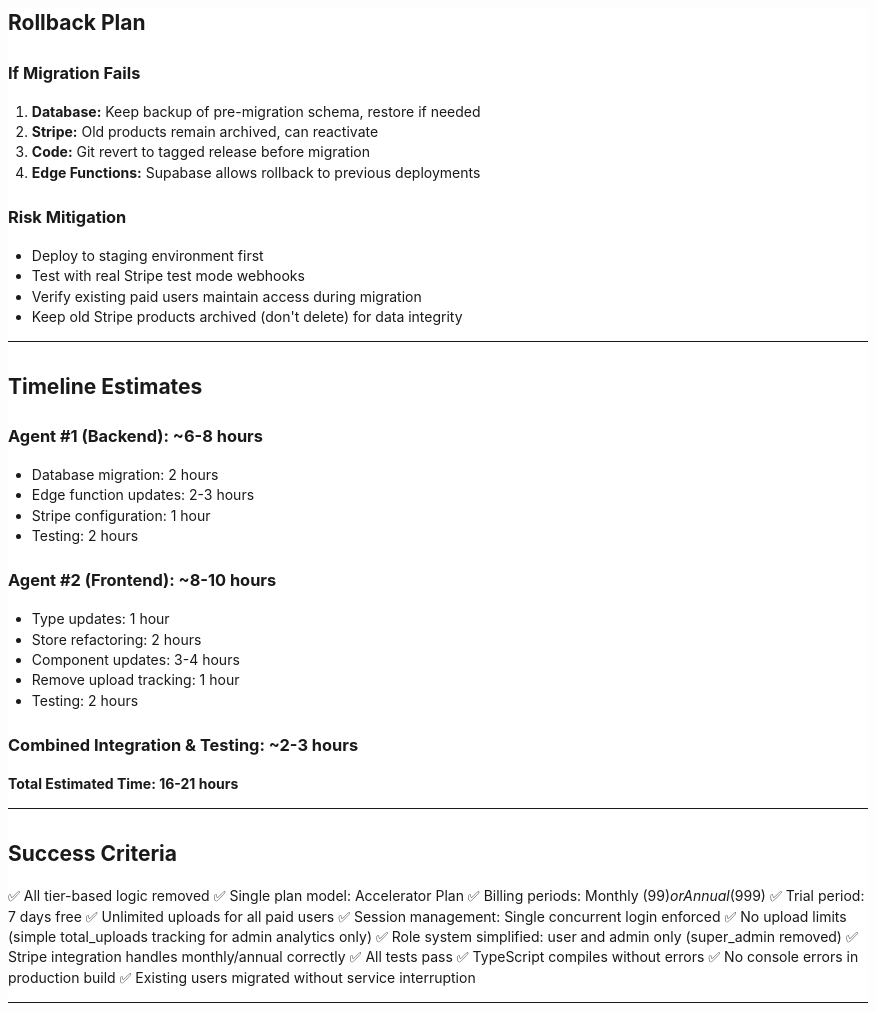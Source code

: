 
## Rollback Plan

### If Migration Fails
1. **Database:** Keep backup of pre-migration schema, restore if needed
2. **Stripe:** Old products remain archived, can reactivate
3. **Code:** Git revert to tagged release before migration
4. **Edge Functions:** Supabase allows rollback to previous deployments

### Risk Mitigation
- Deploy to staging environment first
- Test with real Stripe test mode webhooks
- Verify existing paid users maintain access during migration
- Keep old Stripe products archived (don't delete) for data integrity

---

## Timeline Estimates

### Agent #1 (Backend): ~6-8 hours
- Database migration: 2 hours
- Edge function updates: 2-3 hours
- Stripe configuration: 1 hour
- Testing: 2 hours

### Agent #2 (Frontend): ~8-10 hours
- Type updates: 1 hour
- Store refactoring: 2 hours
- Component updates: 3-4 hours
- Remove upload tracking: 1 hour
- Testing: 2 hours

### Combined Integration & Testing: ~2-3 hours

**Total Estimated Time: 16-21 hours**

---

## Success Criteria

✅ All tier-based logic removed
✅ Single plan model: Accelerator Plan
✅ Billing periods: Monthly ($99) or Annual ($999)
✅ Trial period: 7 days free
✅ Unlimited uploads for all paid users
✅ Session management: Single concurrent login enforced
✅ No upload limits (simple total_uploads tracking for admin analytics only)
✅ Role system simplified: user and admin only (super_admin removed)
✅ Stripe integration handles monthly/annual correctly
✅ All tests pass
✅ TypeScript compiles without errors
✅ No console errors in production build
✅ Existing users migrated without service interruption

---